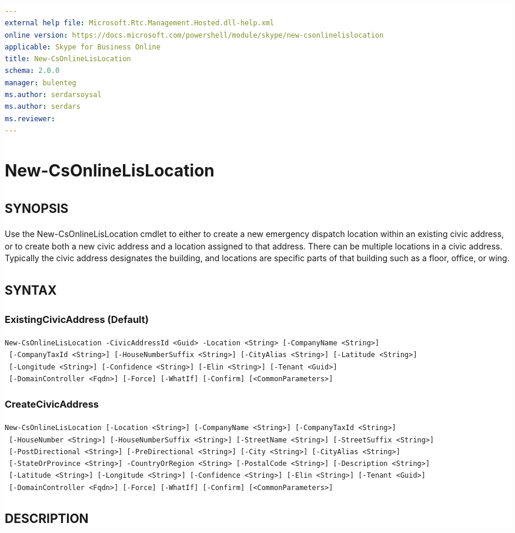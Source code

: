 ```yaml
---
external help file: Microsoft.Rtc.Management.Hosted.dll-help.xml
online version: https://docs.microsoft.com/powershell/module/skype/new-csonlinelislocation
applicable: Skype for Business Online
title: New-CsOnlineLisLocation
schema: 2.0.0
manager: bulenteg
ms.author: serdarsoysal
ms.author: serdars
ms.reviewer:
---
```


# New-CsOnlineLisLocation

## SYNOPSIS
Use the New-CsOnlineLisLocation cmdlet to either to create a new emergency dispatch location within an existing civic address, or to create both a new civic address and a location assigned to that address.
There can be multiple locations in a civic address.
Typically the civic address designates the building, and locations are specific parts of that building such as a floor, office, or wing.

## SYNTAX

### ExistingCivicAddress (Default)
```
New-CsOnlineLisLocation -CivicAddressId <Guid> -Location <String> [-CompanyName <String>]
 [-CompanyTaxId <String>] [-HouseNumberSuffix <String>] [-CityAlias <String>] [-Latitude <String>]
 [-Longitude <String>] [-Confidence <String>] [-Elin <String>] [-Tenant <Guid>]
 [-DomainController <Fqdn>] [-Force] [-WhatIf] [-Confirm] [<CommonParameters>]
```

### CreateCivicAddress
```
New-CsOnlineLisLocation [-Location <String>] [-CompanyName <String>] [-CompanyTaxId <String>]
 [-HouseNumber <String>] [-HouseNumberSuffix <String>] [-StreetName <String>] [-StreetSuffix <String>]
 [-PostDirectional <String>] [-PreDirectional <String>] [-City <String>] [-CityAlias <String>]
 [-StateOrProvince <String>] -CountryOrRegion <String> [-PostalCode <String>] [-Description <String>]
 [-Latitude <String>] [-Longitude <String>] [-Confidence <String>] [-Elin <String>] [-Tenant <Guid>]
 [-DomainController <Fqdn>] [-Force] [-WhatIf] [-Confirm] [<CommonParameters>]
```

## DESCRIPTION
